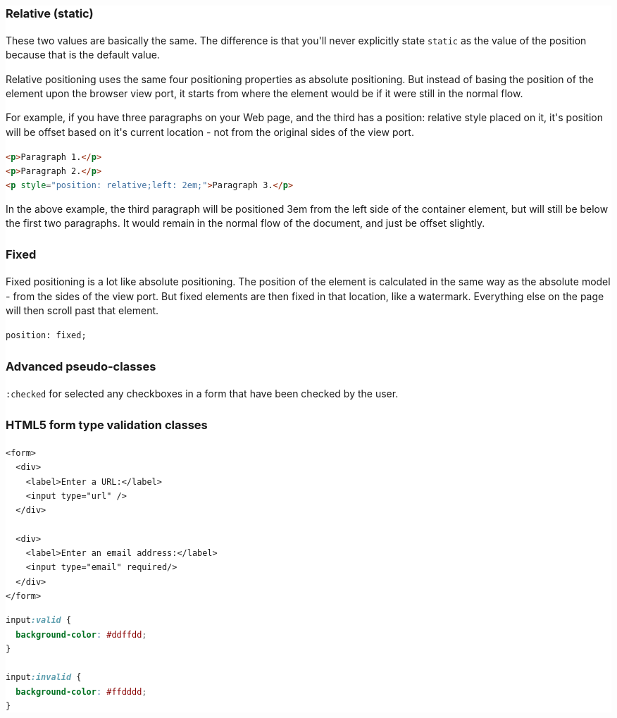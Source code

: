 ### Relative (static)

These two values are basically the same. The difference is that you'll never explicitly state `static` as the value of the position because that is the default value.

Relative positioning uses the same four positioning properties as absolute positioning. But instead of basing the position of the element upon the browser view port, it starts from where the element would be if it were still in the normal flow.

For example, if you have three paragraphs on your Web page, and the third has a position: relative style placed on it, it's position will be offset based on it's current location - not from the original sides of the view port.

```html
<p>Paragraph 1.</p>
<p>Paragraph 2.</p>
<p style="position: relative;left: 2em;">Paragraph 3.</p>
```

In the above example, the third paragraph will be positioned 3em from the left side of the container element, but will still be below the first two paragraphs. It would remain in the normal flow of the document, and just be offset slightly.

### Fixed

Fixed positioning is a lot like absolute positioning. The position of the element is calculated in the same way as the absolute model - from the sides of the view port. But fixed elements are then fixed in that location, like a watermark. Everything else on the page will then scroll past that element.

```
position: fixed;
```



### Advanced pseudo-classes

`:checked` for selected any checkboxes in a form that have been checked by the user.

### HTML5 form type validation classes

```
<form>
  <div>
    <label>Enter a URL:</label>
    <input type="url" />
  </div>

  <div>
    <label>Enter an email address:</label>
    <input type="email" required/>
  </div>
</form>
```

```css
input:valid {
  background-color: #ddffdd;
}

input:invalid {
  background-color: #ffdddd;
}
```


